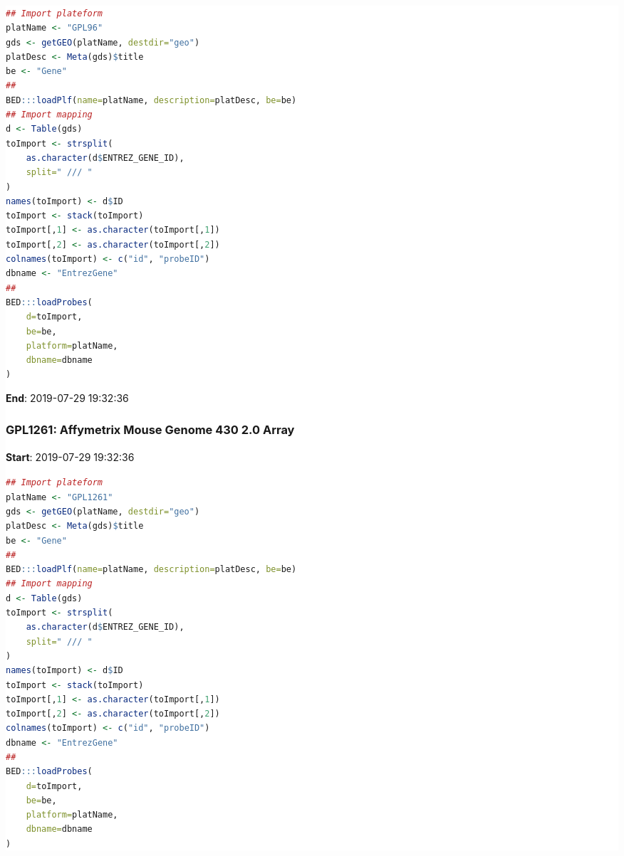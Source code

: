 
```r
## Import plateform
platName <- "GPL96"
gds <- getGEO(platName, destdir="geo")
platDesc <- Meta(gds)$title
be <- "Gene"
##
BED:::loadPlf(name=platName, description=platDesc, be=be)
## Import mapping
d <- Table(gds)
toImport <- strsplit(
    as.character(d$ENTREZ_GENE_ID),
    split=" /// "
)
names(toImport) <- d$ID
toImport <- stack(toImport)
toImport[,1] <- as.character(toImport[,1])
toImport[,2] <- as.character(toImport[,2])
colnames(toImport) <- c("id", "probeID")
dbname <- "EntrezGene"
##
BED:::loadProbes(
    d=toImport,
    be=be,
    platform=platName,
    dbname=dbname
)
```

**End**: 2019-07-29 19:32:36

### GPL1261: Affymetrix Mouse Genome 430 2.0 Array

**Start**: 2019-07-29 19:32:36


```r
## Import plateform
platName <- "GPL1261"
gds <- getGEO(platName, destdir="geo")
platDesc <- Meta(gds)$title
be <- "Gene"
##
BED:::loadPlf(name=platName, description=platDesc, be=be)
## Import mapping
d <- Table(gds)
toImport <- strsplit(
    as.character(d$ENTREZ_GENE_ID),
    split=" /// "
)
names(toImport) <- d$ID
toImport <- stack(toImport)
toImport[,1] <- as.character(toImport[,1])
toImport[,2] <- as.character(toImport[,2])
colnames(toImport) <- c("id", "probeID")
dbname <- "EntrezGene"
##
BED:::loadProbes(
    d=toImport,
    be=be,
    platform=platName,
    dbname=dbname
)
```
